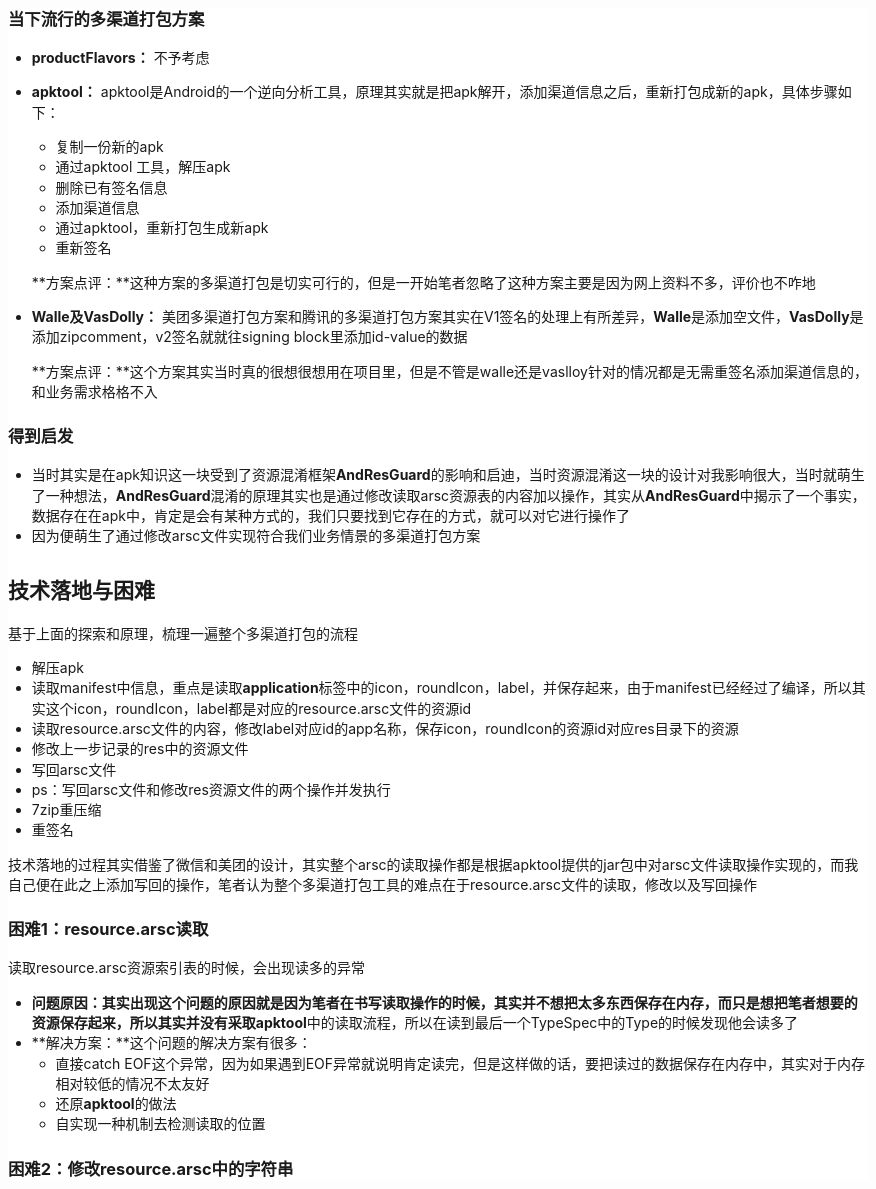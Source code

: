 ### 当下流行的多渠道打包方案

* **productFlavors：** 不予考虑

* **apktool：** apktool是Android的一个逆向分析工具，原理其实就是把apk解开，添加渠道信息之后，重新打包成新的apk，具体步骤如下：

  * 复制一份新的apk
  * 通过apktool 工具，解压apk
  * 删除已有签名信息
  * 添加渠道信息 
  * 通过apktool，重新打包生成新apk
  * 重新签名

  **方案点评：**这种方案的多渠道打包是切实可行的，但是一开始笔者忽略了这种方案主要是因为网上资料不多，评价也不咋地

* **Walle及VasDolly：** 美团多渠道打包方案和腾讯的多渠道打包方案其实在V1签名的处理上有所差异，**Walle**是添加空文件，**VasDolly**是添加zipcomment，v2签名就就往signing block里添加id-value的数据

  **方案点评：**这个方案其实当时真的很想很想用在项目里，但是不管是walle还是vaslloy针对的情况都是无需重签名添加渠道信息的，和业务需求格格不入

### 得到启发

* 当时其实是在apk知识这一块受到了资源混淆框架**AndResGuard**的影响和启迪，当时资源混淆这一块的设计对我影响很大，当时就萌生了一种想法，**AndResGuard**混淆的原理其实也是通过修改读取arsc资源表的内容加以操作，其实从**AndResGuard**中揭示了一个事实，数据存在在apk中，肯定是会有某种方式的，我们只要找到它存在的方式，就可以对它进行操作了
* 因为便萌生了通过修改arsc文件实现符合我们业务情景的多渠道打包方案

## 技术落地与困难

基于上面的探索和原理，梳理一遍整个多渠道打包的流程

* 解压apk
* 读取manifest中信息，重点是读取**application**标签中的icon，roundIcon，label，并保存起来，由于manifest已经经过了编译，所以其实这个icon，roundIcon，label都是对应的resource.arsc文件的资源id
* 读取resource.arsc文件的内容，修改label对应id的app名称，保存icon，roundIcon的资源id对应res目录下的资源
* 修改上一步记录的res中的资源文件
* 写回arsc文件
* ps：写回arsc文件和修改res资源文件的两个操作并发执行
* 7zip重压缩
* 重签名

技术落地的过程其实借鉴了微信和美团的设计，其实整个arsc的读取操作都是根据apktool提供的jar包中对arsc文件读取操作实现的，而我自己便在此之上添加写回的操作，笔者认为整个多渠道打包工具的难点在于resource.arsc文件的读取，修改以及写回操作

### 困难1：resource.arsc读取

读取resource.arsc资源索引表的时候，会出现读多的异常

* **问题原因：**其实出现这个问题的原因就是因为笔者在书写读取操作的时候，其实并不想把太多东西保存在内存，而只是想把笔者想要的资源保存起来，所以其实并没有采取**apktool**中的读取流程，所以在读到最后一个TypeSpec中的Type的时候发现他会读多了
* **解决方案：**这个问题的解决方案有很多：
  * 直接catch EOF这个异常，因为如果遇到EOF异常就说明肯定读完，但是这样做的话，要把读过的数据保存在内存中，其实对于内存相对较低的情况不太友好
  * 还原**apktool**的做法
  * 自实现一种机制去检测读取的位置

### 困难2：修改resource.arsc中的字符串
